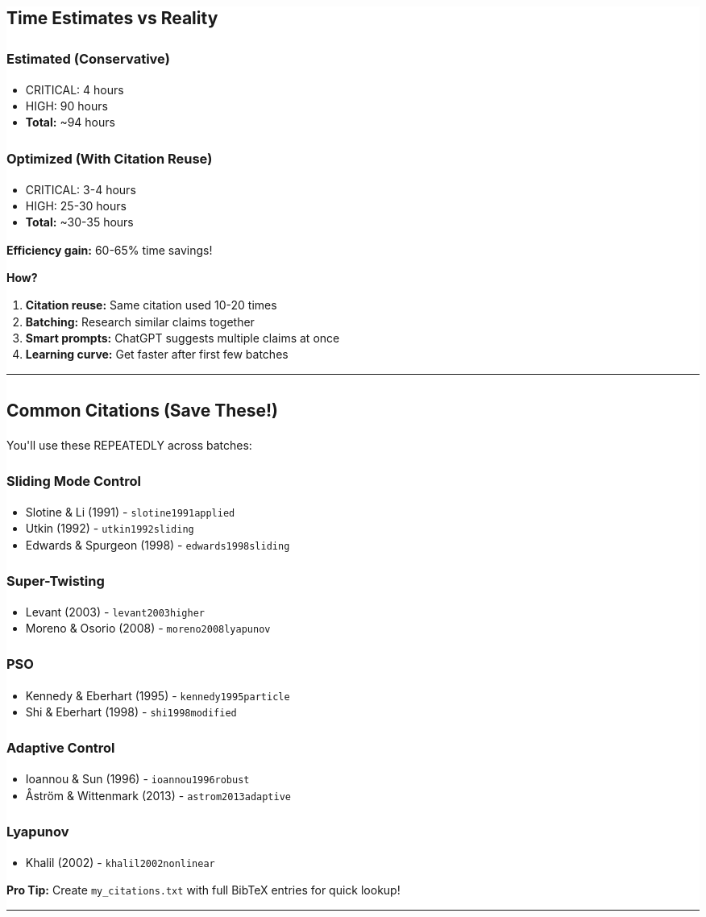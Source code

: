 
## Time Estimates vs Reality

### Estimated (Conservative)
- CRITICAL: 4 hours
- HIGH: 90 hours
- **Total:** ~94 hours

### Optimized (With Citation Reuse)
- CRITICAL: 3-4 hours
- HIGH: 25-30 hours
- **Total:** ~30-35 hours

**Efficiency gain:** 60-65% time savings!

**How?**
1. **Citation reuse:** Same citation used 10-20 times
2. **Batching:** Research similar claims together
3. **Smart prompts:** ChatGPT suggests multiple claims at once
4. **Learning curve:** Get faster after first few batches

---

## Common Citations (Save These!)

You'll use these REPEATEDLY across batches:

### Sliding Mode Control
- Slotine & Li (1991) - `slotine1991applied`
- Utkin (1992) - `utkin1992sliding`
- Edwards & Spurgeon (1998) - `edwards1998sliding`

### Super-Twisting
- Levant (2003) - `levant2003higher`
- Moreno & Osorio (2008) - `moreno2008lyapunov`

### PSO
- Kennedy & Eberhart (1995) - `kennedy1995particle`
- Shi & Eberhart (1998) - `shi1998modified`

### Adaptive Control
- Ioannou & Sun (1996) - `ioannou1996robust`
- Åström & Wittenmark (2013) - `astrom2013adaptive`

### Lyapunov
- Khalil (2002) - `khalil2002nonlinear`

**Pro Tip:** Create `my_citations.txt` with full BibTeX entries for quick lookup!

---
